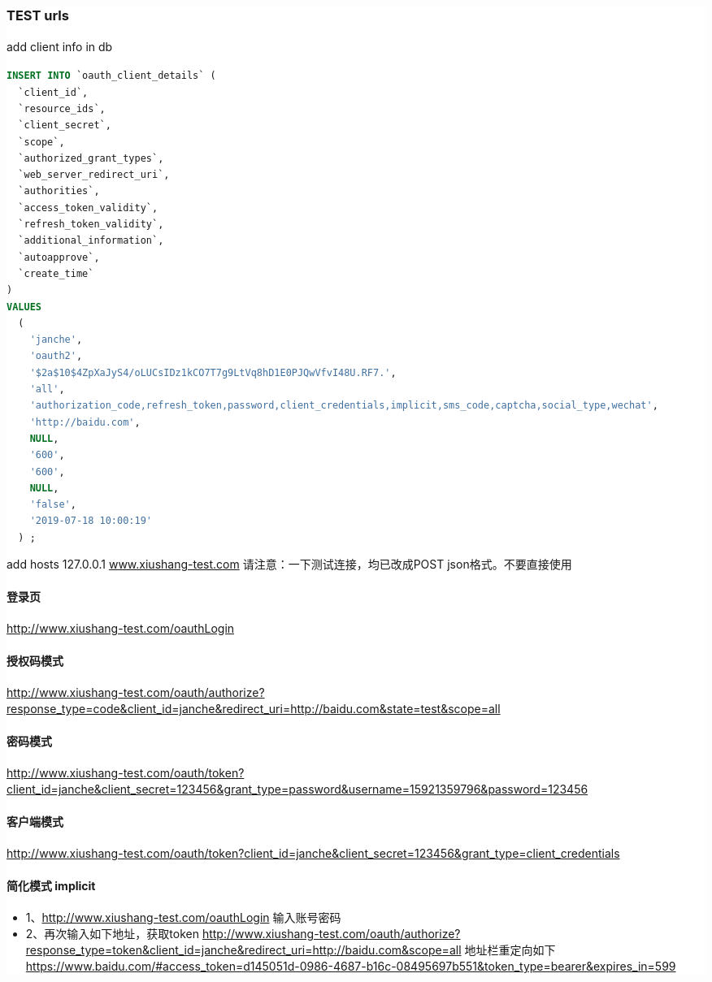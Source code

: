 

### TEST urls

add client info in db
```sql
INSERT INTO `oauth_client_details` (
  `client_id`,
  `resource_ids`,
  `client_secret`,
  `scope`,
  `authorized_grant_types`,
  `web_server_redirect_uri`,
  `authorities`,
  `access_token_validity`,
  `refresh_token_validity`,
  `additional_information`,
  `autoapprove`,
  `create_time`
) 
VALUES
  (
    'janche',
    'oauth2',
    '$2a$10$4ZpXaJyS4/oLUCsIDz1kCO7T7g9LtVq8hD1E0PJQwVfvI48U.RF7.',
    'all',
    'authorization_code,refresh_token,password,client_credentials,implicit,sms_code,captcha,social_type,wechat',
    'http://baidu.com',
    NULL,
    '600',
    '600',
    NULL,
    'false',
    '2019-07-18 10:00:19'
  ) ;

```

add hosts
127.0.0.1 www.xiushang-test.com
请注意：一下测试连接，均已改成POST json格式。不要直接使用

#### 登录页
http://www.xiushang-test.com/oauthLogin
#### 授权码模式
http://www.xiushang-test.com/oauth/authorize?response_type=code&client_id=janche&redirect_uri=http://baidu.com&state=test&scope=all
#### 密码模式
http://www.xiushang-test.com/oauth/token?client_id=janche&client_secret=123456&grant_type=password&username=15921359796&password=123456
#### 客户端模式
http://www.xiushang-test.com/oauth/token?client_id=janche&client_secret=123456&grant_type=client_credentials
#### 简化模式 implicit
- 1、http://www.xiushang-test.com/oauthLogin 输入账号密码
- 2、再次输入如下地址，获取token
http://www.xiushang-test.com/oauth/authorize?response_type=token&client_id=janche&redirect_uri=http://baidu.com&scope=all 
地址栏重定向如下
https://www.baidu.com/#access_token=d145051d-0986-4687-b16c-08495697b551&token_type=bearer&expires_in=599
